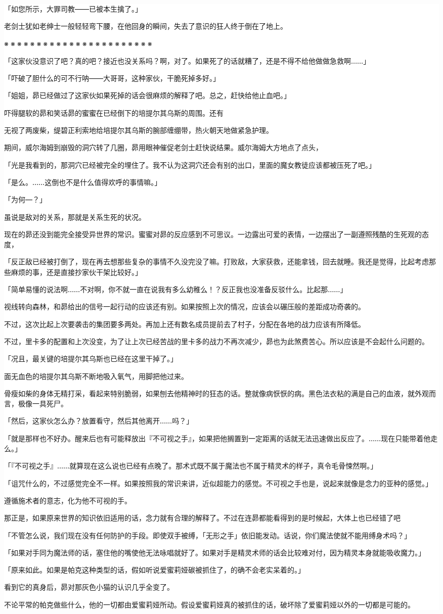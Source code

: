「如您所示，大罪司教——已被本生擒了。」

老剑士犹如老绅士一般轻轻弯下腰，在他回身的瞬间，失去了意识的狂人终于倒在了地上。

※ ※ ※ ※ ※ ※ ※ ※ ※ ※ ※ ※ ※ ※ ※ ※ ※ ※ ※ ※ ※ ※ ※

「这家伙没意识了吧？真的吧？接近也没关系吗？啊，对了。如果死了的话就糟了，还是不得不给他做做急救啊……」

「吓破了胆什么的可不行呐——大哥哥，这种家伙，干脆死掉多好。」

「姐姐，昴已经做过了这家伙如果死掉的话会很麻烦的解释了吧。总之，赶快给他止血吧。」

吓得腿软的昴和笑话昴的蜜蜜在已经倒下的培提尔其乌斯的周围。还有

无视了两废柴，缇碧正利索地给培提尔其乌斯的腕部缠绷带，热火朝天地做紧急护理。

期间，威尔海姆到崩毁的洞穴转了几圈，昴用眼神催促老剑士赶快说结果。威尔海姆大方地点了点头，

「光是我看到的，那洞穴已经被完全的埋住了。我不认为这洞穴还会有别的出口，里面的魔女教徒应该都被压死了吧。」

「是么。……这倒也不是什么值得欢呼的事情嘛。」

「为何—？」

虽说是敌对的关系，那就是关系生死的状况。

现在的昴还没到能完全接受异世界的常识。蜜蜜对昴的反应感到不可思议。一边露出可爱的表情，一边摆出了一副遵照残酷的生死观的态度，

「反正敌已经被打倒了，现在再去想那些复杂的事情不久没完没了嘛。打败敌，大家获救，还能拿钱，回去就睡。我还是觉得，比起考虑那些麻烦的事，还是直接抄家伙干架比较好。」

「简单易懂的说法啊……不对啊，你不就一直在说我有多么幼稚么！？反正我也没准备反驳什么。比起那……」

视线转向森林，和昴给出的信号一起行动的应该还有别。如果按照上次的情况，应该会以碾压般的差距成功奇袭的。

不过，这次比起上次要袭击的集团要多两处。再加上还有数名成员提前去了村子，分配在各地的战力应该有所降低。

不过，里卡多的配置和上次没变，为了让上次已经苦战的里卡多的战力不再次减少，昴也为此煞费苦心。所以应该是不会起什么问题的。

「况且，最关键的培提尔其乌斯也已经在这里干掉了。」

面无血色的培提尔其乌斯不断地吸入氧气，用脚把他过来。

骨瘦如柴的身体无精打采，看起来特别脆弱，如果刨去他精神时的狂态的话。整就像病恹恹的病。黑色法衣粘的满是自己的血液，就外观而言，极像一具死尸。

「然后，这家伙怎么办？放置看守，然后其他离开……吗？」

「就是那样也不好办。醒来后也有可能释放出『不可视之手』，如果把他搁置到一定距离的话就无法迅速做出反应了。……现在只能带着他走么。」

「『不可视之手』……就算现在这么说也已经有点晚了。那术式既不属于魔法也不属于精灵术的样子，真令毛骨悚然啊。」

「诅咒什么的，不过感觉完全不一样。如果按照我的常识来讲，近似超能力的感觉。不可视之手也是，说起来就像是念力的亚种的感觉。」

遵循施术者的意志，化为他不可视的手。

那正是，如果原来世界的知识依旧适用的话，念力就有合理的解释了。不过在连昴都能看得到的是时候起，大体上也已经错了吧

「不管怎么说，我们现在没有任何防护的手段。即使双手被缚，「无形之手」依旧能发动。话说，你们魔法使就不能用缚身术吗？」

「如果对手同为魔法师的话，塞住他的嘴使他无法咏唱就好了。如果对手是精灵术师的话会比较难对付，因为精灵本身就能吸收魔力。」

「原来如此。如果是帕克这种类型的话，假如听说爱蜜莉娅碳被抓住了，的确不会老实呆着的。」

看到它的真身后，昴对那灰色小猫的认识几乎全变了。

不论平常的帕克做些什么，他的一切都由爱蜜莉娅所动。假设爱蜜莉娅真的被抓住的话，破坏除了爱蜜莉娅以外的一切都是可能的。
